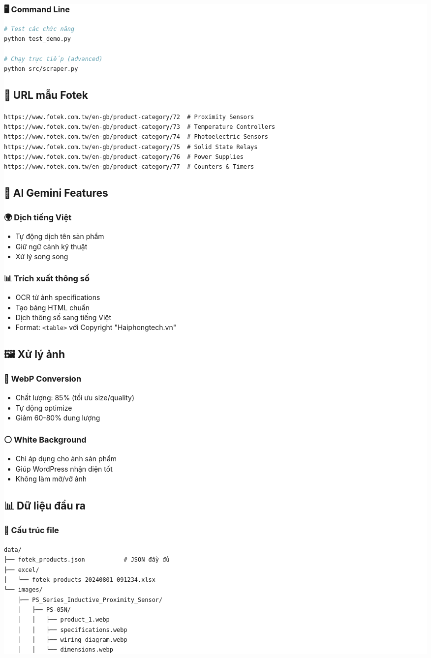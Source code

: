 ### 🖥️ Command Line

```bash
# Test các chức năng
python test_demo.py

# Chạy trực tiếp (advanced)
python src/scraper.py
```

## 📝 URL mẫu Fotek

```
https://www.fotek.com.tw/en-gb/product-category/72  # Proximity Sensors
https://www.fotek.com.tw/en-gb/product-category/73  # Temperature Controllers  
https://www.fotek.com.tw/en-gb/product-category/74  # Photoelectric Sensors
https://www.fotek.com.tw/en-gb/product-category/75  # Solid State Relays
https://www.fotek.com.tw/en-gb/product-category/76  # Power Supplies
https://www.fotek.com.tw/en-gb/product-category/77  # Counters & Timers
```

## 🤖 AI Gemini Features

### 🌍 Dịch tiếng Việt
- Tự động dịch tên sản phẩm
- Giữ ngữ cảnh kỹ thuật
- Xử lý song song

### 📊 Trích xuất thông số
- OCR từ ảnh specifications
- Tạo bảng HTML chuẩn
- Dịch thông số sang tiếng Việt
- Format: `<table>` với Copyright "Haiphongtech.vn"

## 🖼️ Xử lý ảnh

### 🔄 WebP Conversion
- Chất lượng: 85% (tối ưu size/quality)
- Tự động optimize
- Giảm 60-80% dung lượng

### ⚪ White Background
- Chỉ áp dụng cho ảnh sản phẩm
- Giúp WordPress nhận diện tốt
- Không làm mờ/vỡ ảnh

## 📊 Dữ liệu đầu ra

### 📁 Cấu trúc file
```
data/
├── fotek_products.json           # JSON đầy đủ
├── excel/
│   └── fotek_products_20240801_091234.xlsx
└── images/
    ├── PS_Series_Inductive_Proximity_Sensor/
    │   ├── PS-05N/
    │   │   ├── product_1.webp
    │   │   ├── specifications.webp
    │   │   ├── wiring_diagram.webp
    │   │   └── dimensions.webp
```